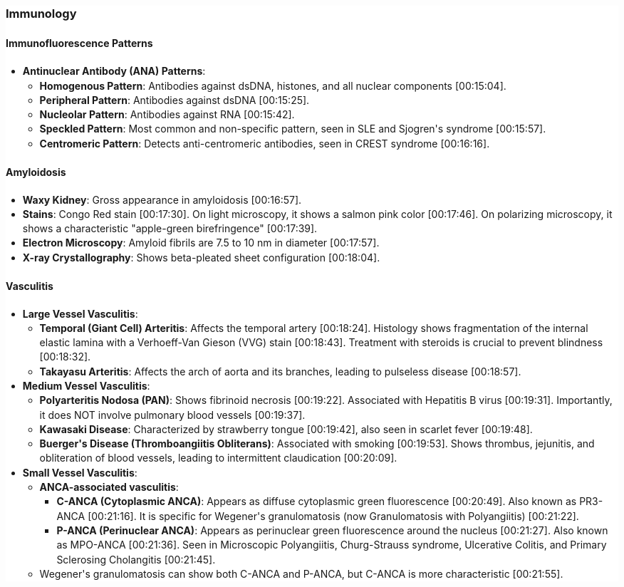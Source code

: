 ### Immunology

#### Immunofluorescence Patterns
*   **Antinuclear Antibody (ANA) Patterns**:
    *   **Homogenous Pattern**: Antibodies against dsDNA, histones, and all nuclear components <a class="yt-timestamp" data-t="00:15:04">[00:15:04]</a>.
    *   **Peripheral Pattern**: Antibodies against dsDNA <a class="yt-timestamp" data-t="00:15:25">[00:15:25]</a>.
    *   **Nucleolar Pattern**: Antibodies against RNA <a class="yt-timestamp" data-t="00:15:42">[00:15:42]</a>.
    *   **Speckled Pattern**: Most common and non-specific pattern, seen in SLE and Sjogren's syndrome <a class="yt-timestamp" data-t="00:15:57">[00:15:57]</a>.
    *   **Centromeric Pattern**: Detects anti-centromeric antibodies, seen in CREST syndrome <a class="yt-timestamp" data-t="00:16:16">[00:16:16]</a>.

#### Amyloidosis
*   **Waxy Kidney**: Gross appearance in amyloidosis <a class="yt-timestamp" data-t="00:16:57">[00:16:57]</a>.
*   **Stains**: Congo Red stain <a class="yt-timestamp" data-t="00:17:30">[00:17:30]</a>. On light microscopy, it shows a salmon pink color <a class="yt-timestamp" data-t="00:17:46">[00:17:46]</a>. On polarizing microscopy, it shows a characteristic "apple-green birefringence" <a class="yt-timestamp" data-t="00:17:39">[00:17:39]</a>.
*   **Electron Microscopy**: Amyloid fibrils are 7.5 to 10 nm in diameter <a class="yt-timestamp" data-t="00:17:57">[00:17:57]</a>.
*   **X-ray Crystallography**: Shows beta-pleated sheet configuration <a class="yt-timestamp" data-t="00:18:04">[00:18:04]</a>.

#### Vasculitis
*   **Large Vessel Vasculitis**:
    *   **Temporal (Giant Cell) Arteritis**: Affects the temporal artery <a class="yt-timestamp" data-t="00:18:24">[00:18:24]</a>. Histology shows fragmentation of the internal elastic lamina with a Verhoeff-Van Gieson (VVG) stain <a class="yt-timestamp" data-t="00:18:43">[00:18:43]</a>. Treatment with steroids is crucial to prevent blindness <a class="yt-timestamp" data-t="00:18:32">[00:18:32]</a>.
    *   **Takayasu Arteritis**: Affects the arch of aorta and its branches, leading to pulseless disease <a class="yt-timestamp" data-t="00:18:57">[00:18:57]</a>.
*   **Medium Vessel Vasculitis**:
    *   **Polyarteritis Nodosa (PAN)**: Shows fibrinoid necrosis <a class="yt-timestamp" data-t="00:19:22">[00:19:22]</a>. Associated with Hepatitis B virus <a class="yt-timestamp" data-t="00:19:31">[00:19:31]</a>. Importantly, it does NOT involve pulmonary blood vessels <a class="yt-timestamp" data-t="00:19:37">[00:19:37]</a>.
    *   **Kawasaki Disease**: Characterized by strawberry tongue <a class="yt-timestamp" data-t="00:19:42">[00:19:42]</a>, also seen in scarlet fever <a class="yt-timestamp" data-t="00:19:48">[00:19:48]</a>.
    *   **Buerger's Disease (Thromboangiitis Obliterans)**: Associated with smoking <a class="yt-timestamp" data-t="00:19:53">[00:19:53]</a>. Shows thrombus, jejunitis, and obliteration of blood vessels, leading to intermittent claudication <a class="yt-timestamp" data-t="00:20:09">[00:20:09]</a>.
*   **Small Vessel Vasculitis**:
    *   **ANCA-associated vasculitis**:
        *   **C-ANCA (Cytoplasmic ANCA)**: Appears as diffuse cytoplasmic green fluorescence <a class="yt-timestamp" data-t="00:20:49">[00:20:49]</a>. Also known as PR3-ANCA <a class="yt-timestamp" data-t="00:21:16">[00:21:16]</a>. It is specific for Wegener's granulomatosis (now Granulomatosis with Polyangiitis) <a class="yt-timestamp" data-t="00:21:22">[00:21:22]</a>.
        *   **P-ANCA (Perinuclear ANCA)**: Appears as perinuclear green fluorescence around the nucleus <a class="yt-timestamp" data-t="00:21:27">[00:21:27]</a>. Also known as MPO-ANCA <a class="yt-timestamp" data-t="00:21:36">[00:21:36]</a>. Seen in Microscopic Polyangiitis, Churg-Strauss syndrome, Ulcerative Colitis, and Primary Sclerosing Cholangitis <a class="yt-timestamp" data-t="00:21:45">[00:21:45]</a>.
    *   Wegener's granulomatosis can show both C-ANCA and P-ANCA, but C-ANCA is more characteristic <a class="yt-timestamp" data-t="00:21:55">[00:21:55]</a>.

